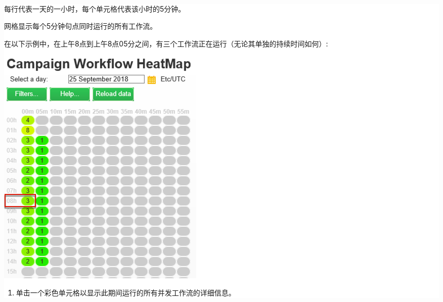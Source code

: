 每行代表一天的一小时，每个单元格代表该小时的5分钟。

网格显示每个5分钟句点同时运行的所有工作流。

在以下示例中，在上午8点到上午8点05分之间，有三个工作流正在运行（无论其单独的持续时间如何）:

![](assets/wkf_monitoring_ex_8am.png)

1. 单击一个彩色单元格以显示此期间运行的所有并发工作流的详细信息。
